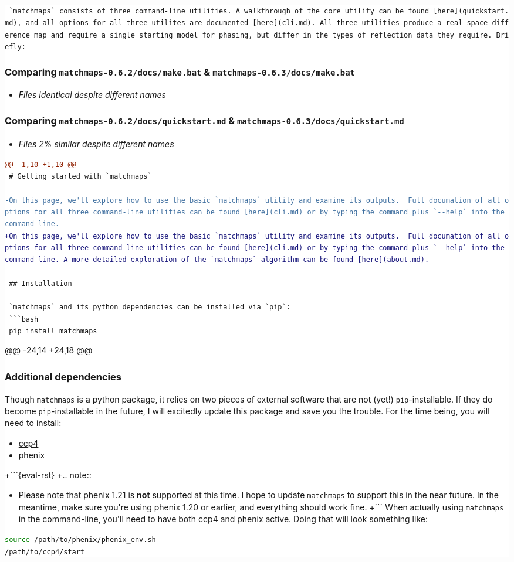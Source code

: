 ```diff
 `matchmaps` consists of three command-line utilities. A walkthrough of the core utility can be found [here](quickstart.md), and all options for all three utilites are documented [here](cli.md). All three utilities produce a real-space difference map and require a single starting model for phasing, but differ in the types of reflection data they require. Briefly:
```

### Comparing `matchmaps-0.6.2/docs/make.bat` & `matchmaps-0.6.3/docs/make.bat`

 * *Files identical despite different names*

### Comparing `matchmaps-0.6.2/docs/quickstart.md` & `matchmaps-0.6.3/docs/quickstart.md`

 * *Files 2% similar despite different names*

```diff
@@ -1,10 +1,10 @@
 # Getting started with `matchmaps`
 
-On this page, we'll explore how to use the basic `matchmaps` utility and examine its outputs.  Full documation of all options for all three command-line utilities can be found [here](cli.md) or by typing the command plus `--help` into the command line.
+On this page, we'll explore how to use the basic `matchmaps` utility and examine its outputs.  Full documation of all options for all three command-line utilities can be found [here](cli.md) or by typing the command plus `--help` into the command line. A more detailed exploration of the `matchmaps` algorithm can be found [here](about.md).
 
 ## Installation
 
 `matchmaps` and its python dependencies can be installed via `pip`:
 ```bash
 pip install matchmaps
 ```
@@ -24,14 +24,18 @@
 ### Additional dependencies
 
 Though `matchmaps` is a python package, it relies on two pieces of external software that are not (yet!) `pip`-installable. If they do become `pip`-installable in the future, I will excitedly update this package and save you the trouble. For the time being, you will need to install:
 
  - [ccp4](https://www.ccp4.ac.uk/download/#os=mac)
  - [phenix](https://phenix-online.org/documentation/install-setup-run.html)
 
+```{eval-rst}
+.. note::
+    Please note that phenix 1.21 is **not** supported at this time. I hope to update `matchmaps` to support this in the near future. In the meantime, make sure you're using phenix 1.20 or earlier, and everything should work fine. 
+```
 When actually using `matchmaps` in the command-line, you'll need to have both ccp4 and phenix active. Doing that will look something like:
 ```bash
 source /path/to/phenix/phenix_env.sh
 /path/to/ccp4/start
 ```
 